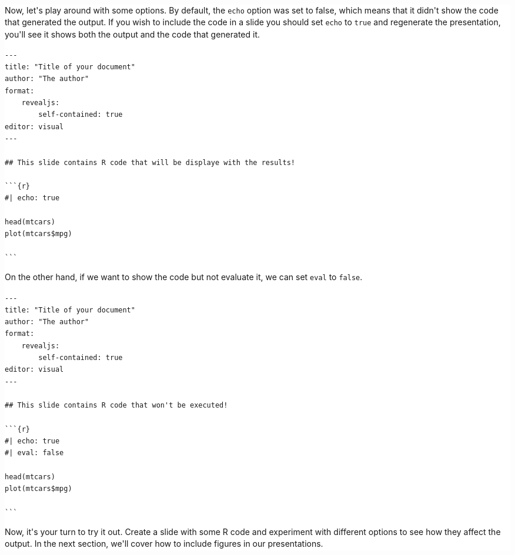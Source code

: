 Now, let's play around with some options. By default, the `echo` option was set to false, which means that it didn't show the code that generated the output. If you wish to include the code in a slide you should set `echo` to `true` and regenerate the presentation, you'll see it shows both the output and the code that generated it.


````
---
title: "Title of your document"
author: "The author"
format:
    revealjs:
        self-contained: true
editor: visual
---

## This slide contains R code that will be displaye with the results!

```{r}
#| echo: true

head(mtcars)
plot(mtcars$mpg)

```
````

On the other hand, if we want to show the code but not evaluate it, we can set `eval` to `false`.


````
---
title: "Title of your document"
author: "The author"
format:
    revealjs:
        self-contained: true
editor: visual
---

## This slide contains R code that won't be executed!

```{r}
#| echo: true
#| eval: false

head(mtcars)
plot(mtcars$mpg)

```
````

Now, it's your turn to try it out. Create a slide with some R code and experiment with different options to see how they affect the output. In the next section, we'll cover how to include figures in our presentations.
